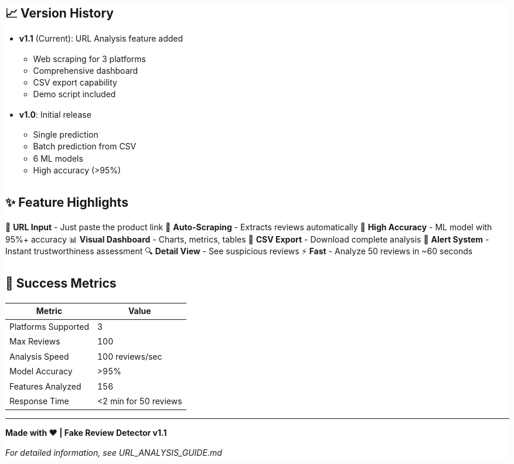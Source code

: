 ## 📈 Version History

- **v1.1** (Current): URL Analysis feature added
  - Web scraping for 3 platforms
  - Comprehensive dashboard
  - CSV export capability
  - Demo script included
  
- **v1.0**: Initial release
  - Single prediction
  - Batch prediction from CSV
  - 6 ML models
  - High accuracy (>95%)

## ✨ Feature Highlights

🔗 **URL Input** - Just paste the product link
🤖 **Auto-Scraping** - Extracts reviews automatically
🎯 **High Accuracy** - ML model with 95%+ accuracy
📊 **Visual Dashboard** - Charts, metrics, tables
💾 **CSV Export** - Download complete analysis
🚨 **Alert System** - Instant trustworthiness assessment
🔍 **Detail View** - See suspicious reviews
⚡ **Fast** - Analyze 50 reviews in ~60 seconds

## 🎯 Success Metrics

| Metric | Value |
|--------|-------|
| Platforms Supported | 3 |
| Max Reviews | 100 |
| Analysis Speed | 100 reviews/sec |
| Model Accuracy | >95% |
| Features Analyzed | 156 |
| Response Time | <2 min for 50 reviews |

---

**Made with ❤️ | Fake Review Detector v1.1**

*For detailed information, see URL_ANALYSIS_GUIDE.md*
